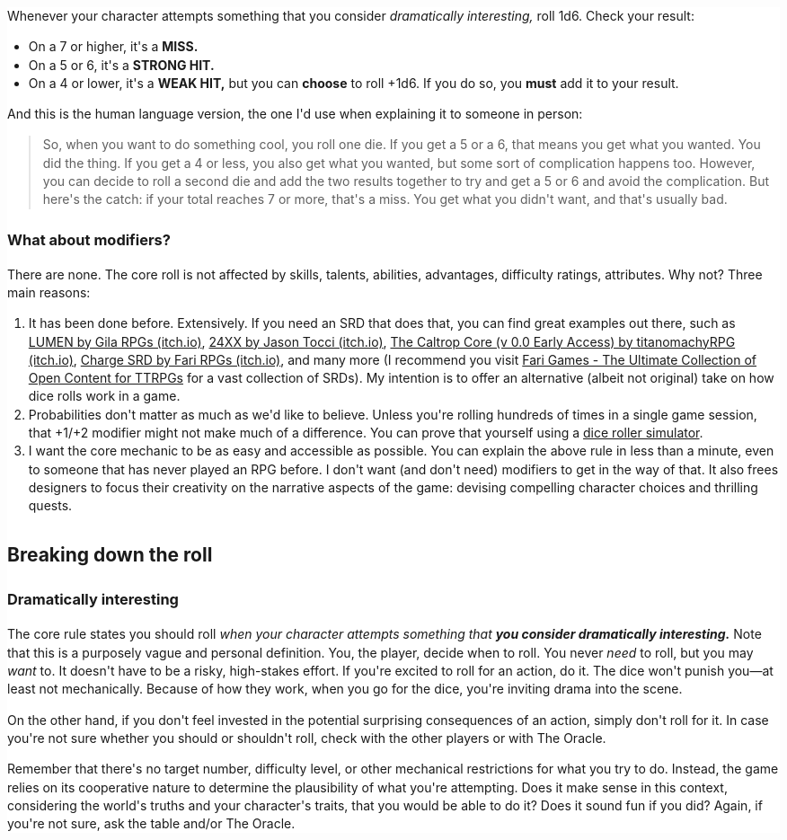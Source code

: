Whenever your character attempts something that you consider *dramatically interesting,* roll 1d6. Check your result:

- On a 7 or higher, it's a **MISS.**
- On a 5 or 6, it's a **STRONG HIT.**
- On a 4 or lower, it's a **WEAK HIT,** but you can **choose** to roll +1d6. If you do so, you **must** add it to your result.

And this is the human language version, the one I'd use when explaining it to someone in person:

> So, when you want to do something cool, you roll one die. If you get a 5 or a 6, that means you get what you wanted. You did the thing. If you get a 4 or less, you also get what you wanted, but some sort of complication happens too. However, you can decide to roll a second die and add the two results together to try and get a 5 or 6 and avoid the complication. But here's the catch: if your total reaches 7 or more, that's a miss. You get what you didn't want, and that's usually bad.

### What about modifiers?

There are none. The core roll is not affected by skills, talents, abilities, advantages, difficulty ratings, attributes. Why not? Three main reasons:

1. It has been done before. Extensively. If you need an SRD that does that, you can find great examples out there, such as [LUMEN by Gila RPGs (itch.io)](https://gilarpgs.itch.io/lumen), [24XX by Jason Tocci (itch.io)](https://jasontocci.itch.io/24xx), [The Caltrop Core (v 0.0 Early Access) by titanomachyRPG (itch.io)](https://titanomachyrpg.itch.io/caltropcore), [Charge SRD by Fari RPGs (itch.io)](https://fari-rpgs.itch.io/charge-srd), and many more (I recommend you visit [Fari Games - The Ultimate Collection of Open Content for TTRPGs](https://fari.games/) for a vast collection of SRDs). My intention is to offer an alternative (albeit not original) take on how dice rolls work in a game.
2. Probabilities don't matter as much as we'd like to believe. Unless you're rolling hundreds of times in a single game session, that +1/+2 modifier might not make much of a difference. You can prove that yourself using a [dice roller simulator](https://www.geogebra.org/m/UsoH4eNl "Dice Roll Simulation").
3. I want the core mechanic to be as easy and accessible as possible. You can explain the above rule in less than a minute, even to someone that has never played an RPG before. I don't want (and don't need) modifiers to get in the way of that. It also frees designers to focus their creativity on the narrative aspects of the game: devising compelling character choices and thrilling quests.

## Breaking down the roll

### Dramatically interesting

The core rule states you should roll *when your character attempts something that **you consider dramatically interesting.*** Note that this is a purposely vague and personal definition. You, the player, decide when to roll. You never *need* to roll, but you may *want* to. It doesn't have to be a risky, high-stakes effort. If you're excited to roll for an action, do it. The dice won't punish you—at least not mechanically. Because of how they work, when you go for the dice, you're inviting drama into the scene.

On the other hand, if you don't feel invested in the potential surprising consequences of an action, simply don't roll for it. In case you're not sure whether you should or shouldn't roll, check with the other players or with The Oracle.

Remember that there's no target number, difficulty level, or other mechanical restrictions for what you try to do. Instead, the game relies on its cooperative nature to determine the plausibility of what you're attempting. Does it make sense in this context, considering the world's truths and your character's traits, that you would be able to do it? Does it sound fun if you did? Again, if you're not sure, ask the table and/or The Oracle.
